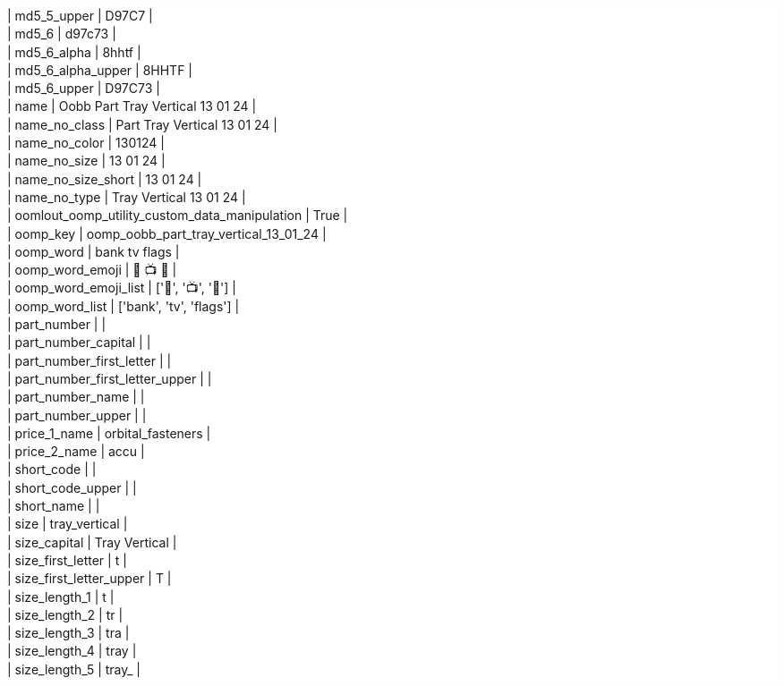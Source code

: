 | md5_5_upper | D97C7 |  
| md5_6 | d97c73 |  
| md5_6_alpha | 8hhtf |  
| md5_6_alpha_upper | 8HHTF |  
| md5_6_upper | D97C73 |  
| name | Oobb Part Tray Vertical 13 01 24 |  
| name_no_class | Part Tray Vertical 13 01 24 |  
| name_no_color | 130124 |  
| name_no_size | 13 01 24 |  
| name_no_size_short | 13 01 24 |  
| name_no_type | Tray Vertical 13 01 24 |  
| oomlout_oomp_utility_custom_data_manipulation | True |  
| oomp_key | oomp_oobb_part_tray_vertical_13_01_24 |  
| oomp_word | bank tv flags |  
| oomp_word_emoji | :bank: :tv: :flags: |  
| oomp_word_emoji_list | [':bank:', ':tv:', ':flags:'] |  
| oomp_word_list | ['bank', 'tv', 'flags'] |  
| part_number |  |  
| part_number_capital |  |  
| part_number_first_letter |  |  
| part_number_first_letter_upper |  |  
| part_number_name |  |  
| part_number_upper |  |  
| price_1_name | orbital_fasteners |  
| price_2_name | accu |  
| short_code |  |  
| short_code_upper |  |  
| short_name |  |  
| size | tray_vertical |  
| size_capital | Tray Vertical |  
| size_first_letter | t |  
| size_first_letter_upper | T |  
| size_length_1 | t |  
| size_length_2 | tr |  
| size_length_3 | tra |  
| size_length_4 | tray |  
| size_length_5 | tray_ |  